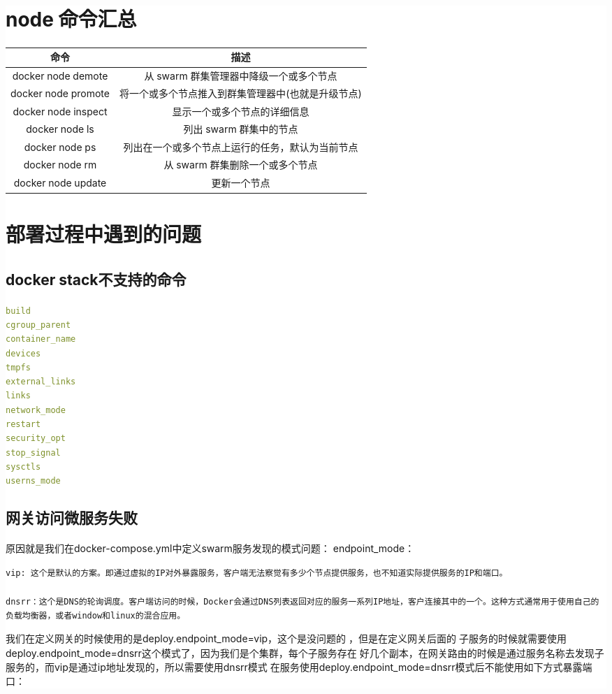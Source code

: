 
# <span id="inline-blue">node 命令汇总</span>


|命令|描述|
|:-----:|:------:|
|docker node demote|从 swarm 群集管理器中降级一个或多个节点|
|docker node promote|将一个或多个节点推入到群集管理器中(也就是升级节点)|
|docker node inspect|显示一个或多个节点的详细信息|
|docker node ls|列出 swarm 群集中的节点|
|docker node ps|列出在一个或多个节点上运行的任务，默认为当前节点|
|docker node rm|从 swarm 群集删除一个或多个节点|
|docker node update|更新一个节点|


# <span id="inline-blue">部署过程中遇到的问题</span>

## <span id="inline-blue">docker stack不支持的命令</span>

```yml
build
cgroup_parent
container_name
devices
tmpfs
external_links
links
network_mode
restart
security_opt
stop_signal
sysctls
userns_mode
```

## <span id="inline-blue">网关访问微服务失败</span>

原因就是我们在docker-compose.yml中定义swarm服务发现的模式问题：
endpoint_mode：

	vip: 这个是默认的方案。即通过虚拟的IP对外暴露服务，客户端无法察觉有多少个节点提供服务，也不知道实际提供服务的IP和端口。
	
	dnsrr：这个是DNS的轮询调度。客户端访问的时候，Docker会通过DNS列表返回对应的服务一系列IP地址，客户连接其中的一个。这种方式通常用于使用自己的负载均衡器，或者window和linux的混合应用。

我们在定义网关的时候使用的是deploy.endpoint_mode=vip，这个是没问题的 ，但是在定义网关后面的
子服务的时候就需要使用deploy.endpoint_mode=dnsrr这个模式了，因为我们是个集群，每个子服务存在
好几个副本，在网关路由的时候是通过服务名称去发现子服务的，而vip是通过ip地址发现的，所以需要使用dnsrr模式
在服务使用deploy.endpoint_mode=dnsrr模式后不能使用如下方式暴露端口：
